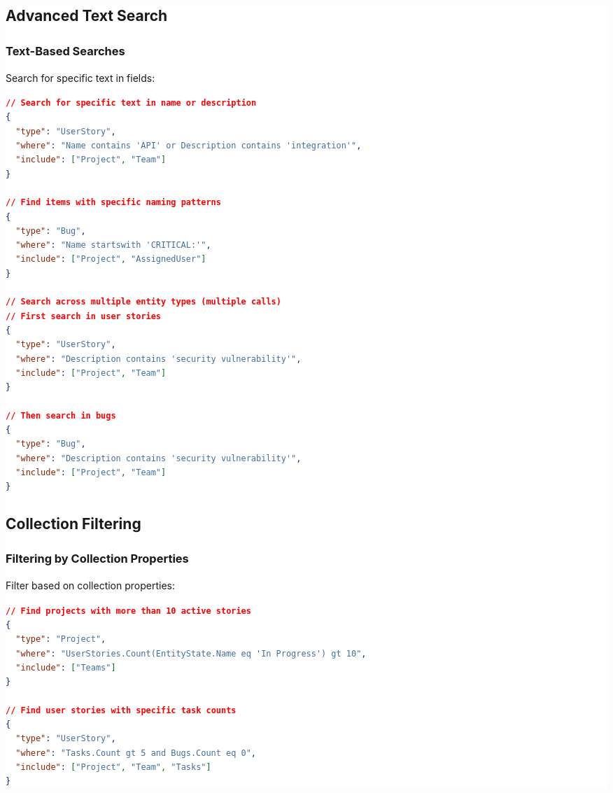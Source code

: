 ## Advanced Text Search

### Text-Based Searches

Search for specific text in fields:

```json
// Search for specific text in name or description
{
  "type": "UserStory",
  "where": "Name contains 'API' or Description contains 'integration'",
  "include": ["Project", "Team"]
}

// Find items with specific naming patterns
{
  "type": "Bug",
  "where": "Name startswith 'CRITICAL:'",
  "include": ["Project", "AssignedUser"]
}

// Search across multiple entity types (multiple calls)
// First search in user stories
{
  "type": "UserStory",
  "where": "Description contains 'security vulnerability'",
  "include": ["Project", "Team"]
}

// Then search in bugs
{
  "type": "Bug",
  "where": "Description contains 'security vulnerability'",
  "include": ["Project", "Team"]
}
```

## Collection Filtering

### Filtering by Collection Properties

Filter based on collection properties:

```json
// Find projects with more than 10 active stories
{
  "type": "Project",
  "where": "UserStories.Count(EntityState.Name eq 'In Progress') gt 10",
  "include": ["Teams"]
}

// Find user stories with specific task counts
{
  "type": "UserStory",
  "where": "Tasks.Count gt 5 and Bugs.Count eq 0",
  "include": ["Project", "Team", "Tasks"]
}
```
